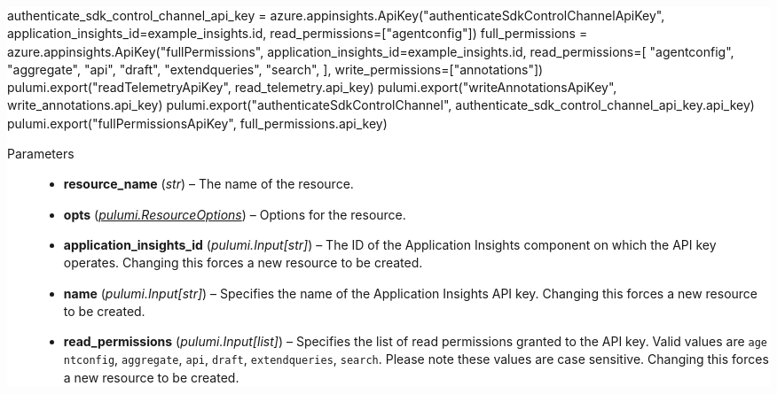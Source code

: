 <span class="n">authenticate_sdk_control_channel_api_key</span> <span class="o">=</span> <span class="n">azure</span><span class="o">.</span><span class="n">appinsights</span><span class="o">.</span><span class="n">ApiKey</span><span class="p">(</span><span class="s2">&quot;authenticateSdkControlChannelApiKey&quot;</span><span class="p">,</span>
    <span class="n">application_insights_id</span><span class="o">=</span><span class="n">example_insights</span><span class="o">.</span><span class="n">id</span><span class="p">,</span>
    <span class="n">read_permissions</span><span class="o">=</span><span class="p">[</span><span class="s2">&quot;agentconfig&quot;</span><span class="p">])</span>
<span class="n">full_permissions</span> <span class="o">=</span> <span class="n">azure</span><span class="o">.</span><span class="n">appinsights</span><span class="o">.</span><span class="n">ApiKey</span><span class="p">(</span><span class="s2">&quot;fullPermissions&quot;</span><span class="p">,</span>
    <span class="n">application_insights_id</span><span class="o">=</span><span class="n">example_insights</span><span class="o">.</span><span class="n">id</span><span class="p">,</span>
    <span class="n">read_permissions</span><span class="o">=</span><span class="p">[</span>
        <span class="s2">&quot;agentconfig&quot;</span><span class="p">,</span>
        <span class="s2">&quot;aggregate&quot;</span><span class="p">,</span>
        <span class="s2">&quot;api&quot;</span><span class="p">,</span>
        <span class="s2">&quot;draft&quot;</span><span class="p">,</span>
        <span class="s2">&quot;extendqueries&quot;</span><span class="p">,</span>
        <span class="s2">&quot;search&quot;</span><span class="p">,</span>
    <span class="p">],</span>
    <span class="n">write_permissions</span><span class="o">=</span><span class="p">[</span><span class="s2">&quot;annotations&quot;</span><span class="p">])</span>
<span class="n">pulumi</span><span class="o">.</span><span class="n">export</span><span class="p">(</span><span class="s2">&quot;readTelemetryApiKey&quot;</span><span class="p">,</span> <span class="n">read_telemetry</span><span class="o">.</span><span class="n">api_key</span><span class="p">)</span>
<span class="n">pulumi</span><span class="o">.</span><span class="n">export</span><span class="p">(</span><span class="s2">&quot;writeAnnotationsApiKey&quot;</span><span class="p">,</span> <span class="n">write_annotations</span><span class="o">.</span><span class="n">api_key</span><span class="p">)</span>
<span class="n">pulumi</span><span class="o">.</span><span class="n">export</span><span class="p">(</span><span class="s2">&quot;authenticateSdkControlChannel&quot;</span><span class="p">,</span> <span class="n">authenticate_sdk_control_channel_api_key</span><span class="o">.</span><span class="n">api_key</span><span class="p">)</span>
<span class="n">pulumi</span><span class="o">.</span><span class="n">export</span><span class="p">(</span><span class="s2">&quot;fullPermissionsApiKey&quot;</span><span class="p">,</span> <span class="n">full_permissions</span><span class="o">.</span><span class="n">api_key</span><span class="p">)</span>
</pre></div>
</div>
<dl class="field-list simple">
<dt class="field-odd">Parameters</dt>
<dd class="field-odd"><ul class="simple">
<li><p><strong>resource_name</strong> (<em>str</em>) – The name of the resource.</p></li>
<li><p><strong>opts</strong> (<a class="reference internal" href="../../pulumi/#pulumi.ResourceOptions" title="pulumi.ResourceOptions"><em>pulumi.ResourceOptions</em></a>) – Options for the resource.</p></li>
<li><p><strong>application_insights_id</strong> (<em>pulumi.Input</em><em>[</em><em>str</em><em>]</em>) – The ID of the Application Insights component on which the API key operates. Changing this forces a new resource to be created.</p></li>
<li><p><strong>name</strong> (<em>pulumi.Input</em><em>[</em><em>str</em><em>]</em>) – Specifies the name of the Application Insights API key. Changing this forces a
new resource to be created.</p></li>
<li><p><strong>read_permissions</strong> (<em>pulumi.Input</em><em>[</em><em>list</em><em>]</em>) – Specifies the list of read permissions granted to the API key. Valid values are <code class="docutils literal notranslate"><span class="pre">agentconfig</span></code>, <code class="docutils literal notranslate"><span class="pre">aggregate</span></code>, <code class="docutils literal notranslate"><span class="pre">api</span></code>, <code class="docutils literal notranslate"><span class="pre">draft</span></code>, <code class="docutils literal notranslate"><span class="pre">extendqueries</span></code>, <code class="docutils literal notranslate"><span class="pre">search</span></code>. Please note these values are case sensitive. Changing this forces a new resource to be created.</p></li>